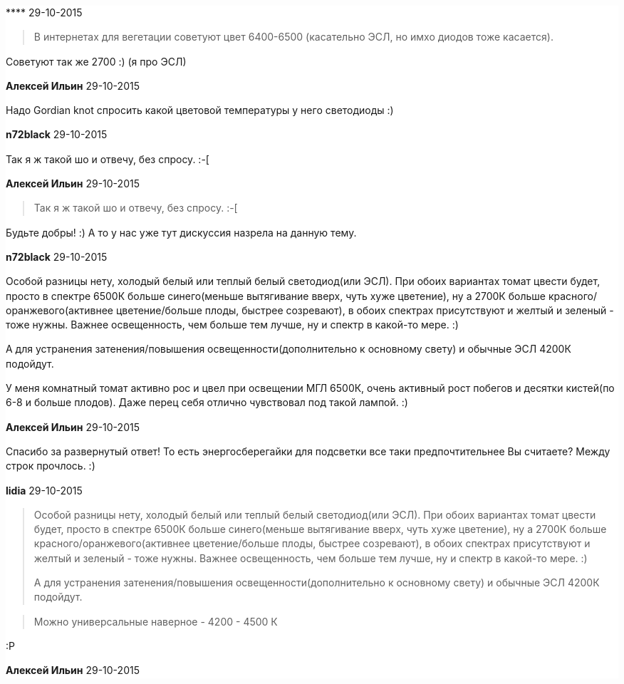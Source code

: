 
**** 29-10-2015

> В интернетах для вегетации советуют цвет 6400-6500 (касательно ЭСЛ, но имхо диодов тоже касается).

Советуют так же 2700 :) (я про ЭСЛ)


**Алексей Ильин** 29-10-2015

Надо Gordian knot спросить какой цветовой температуры у него светодиоды :)


**n72black** 29-10-2015

Так я ж такой шо и отвечу, без спросу. :-[


**Алексей Ильин** 29-10-2015

> Так я ж такой шо и отвечу, без спросу. :-[

Будьте добры! :) А то у нас уже тут дискуссия назрела на данную тему.


**n72black** 29-10-2015

Особой разницы нету, холодый белый или теплый белый светодиод(или ЭСЛ). При обоих вариантах томат цвести будет, просто в спектре 6500К больше синего(меньше вытягивание вверх, чуть хуже цветение), ну а 2700К больше красного/оранжевого(активнее цветение/больше плоды, быстрее созревают), в обоих спектрах присутствуют и желтый и зеленый - тоже нужны. Важнее освещенность, чем больше тем лучше, ну и спектр в какой-то мере. :)

А для устранения затенения/повышения освещенности(дополнительно к основному свету) и обычные ЭСЛ 4200К подойдут.

У меня комнатный томат активно рос и цвел при освещении МГЛ 6500К, очень активный рост побегов и десятки кистей(по 6-8 и больше плодов). Даже перец себя отлично чувствовал под такой лампой. :)


**Алексей Ильин** 29-10-2015

Спасибо за развернутый ответ! То есть энергосберегайки для подсветки все таки предпочтительнее Вы считаете? Между строк прочлось. :)


**lidia** 29-10-2015

> Особой разницы нету, холодый белый или теплый белый светодиод(или ЭСЛ). При обоих вариантах томат цвести будет, просто в спектре 6500К больше синего(меньше вытягивание вверх, чуть хуже цветение), ну а 2700К больше красного/оранжевого(активнее цветение/больше плоды, быстрее созревают), в обоих спектрах присутствуют и желтый и зеленый - тоже нужны. Важнее освещенность, чем больше тем лучше, ну и спектр в какой-то мере. :)
> 
> А для устранения затенения/повышения освещенности(дополнительно к основному свету) и обычные ЭСЛ 4200К подойдут.

> Можно универсальные наверное - 4200 - 4500 К

:P


**Алексей Ильин** 29-10-2015

